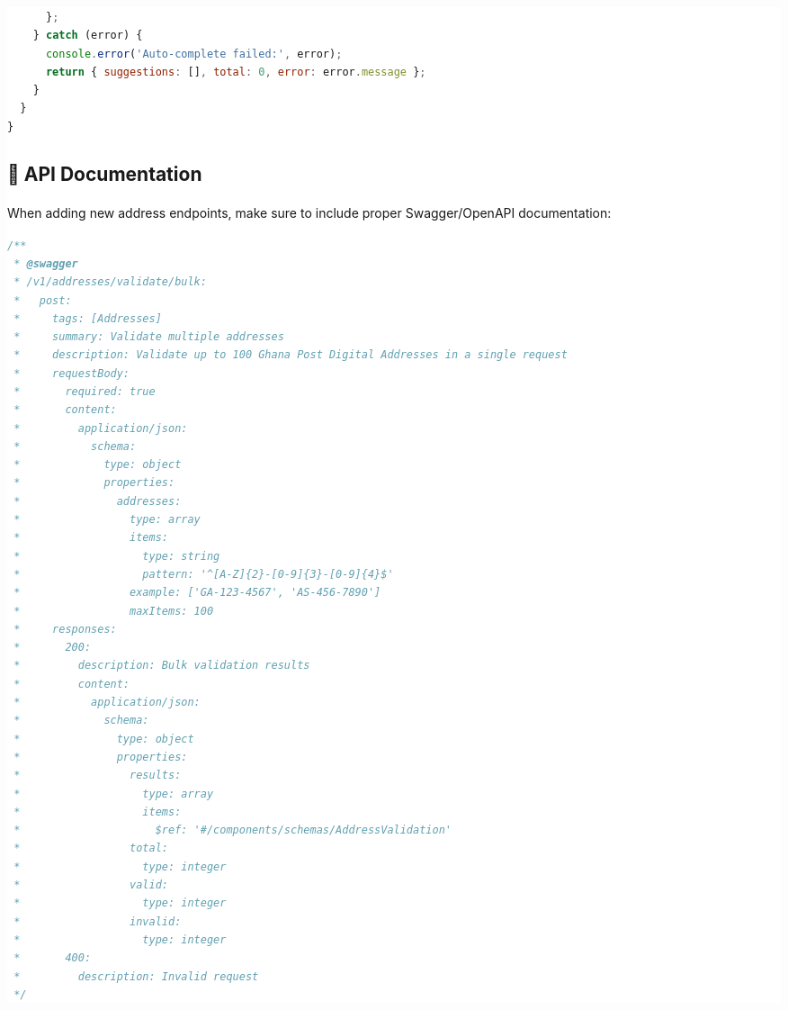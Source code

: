 ```javascript
      };
    } catch (error) {
      console.error('Auto-complete failed:', error);
      return { suggestions: [], total: 0, error: error.message };
    }
  }
}
```

## 📝 API Documentation

When adding new address endpoints, make sure to include proper Swagger/OpenAPI documentation:

```javascript
/**
 * @swagger
 * /v1/addresses/validate/bulk:
 *   post:
 *     tags: [Addresses]
 *     summary: Validate multiple addresses
 *     description: Validate up to 100 Ghana Post Digital Addresses in a single request
 *     requestBody:
 *       required: true
 *       content:
 *         application/json:
 *           schema:
 *             type: object
 *             properties:
 *               addresses:
 *                 type: array
 *                 items:
 *                   type: string
 *                   pattern: '^[A-Z]{2}-[0-9]{3}-[0-9]{4}$'
 *                 example: ['GA-123-4567', 'AS-456-7890']
 *                 maxItems: 100
 *     responses:
 *       200:
 *         description: Bulk validation results
 *         content:
 *           application/json:
 *             schema:
 *               type: object
 *               properties:
 *                 results:
 *                   type: array
 *                   items:
 *                     $ref: '#/components/schemas/AddressValidation'
 *                 total:
 *                   type: integer
 *                 valid:
 *                   type: integer
 *                 invalid:
 *                   type: integer
 *       400:
 *         description: Invalid request
 */
```
